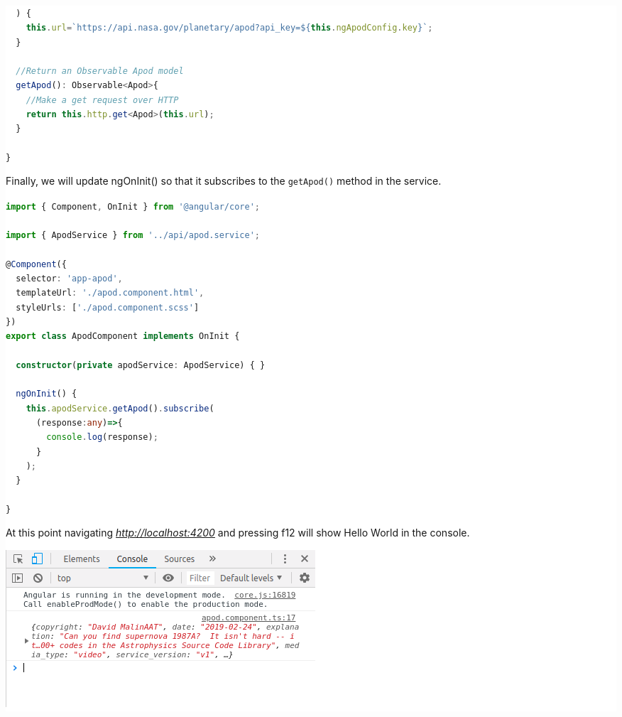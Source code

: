 ```ts
  ) {
    this.url=`https://api.nasa.gov/planetary/apod?api_key=${this.ngApodConfig.key}`;
  }

  //Return an Observable Apod model
  getApod(): Observable<Apod>{
    //Make a get request over HTTP
    return this.http.get<Apod>(this.url);
  }

}
```

Finally, we will update ngOnInit() so that it subscribes to the ```getApod()``` method in the service.

```ts
import { Component, OnInit } from '@angular/core';

import { ApodService } from '../api/apod.service';

@Component({
  selector: 'app-apod',
  templateUrl: './apod.component.html',
  styleUrls: ['./apod.component.scss']
})
export class ApodComponent implements OnInit {

  constructor(private apodService: ApodService) { }

  ngOnInit() {
    this.apodService.getApod().subscribe(
      (response:any)=>{
        console.log(response);
      }
    );
  }

}
```

At this point navigating *[http://localhost:4200](http://localhost:4200)* and pressing f12 will show Hello World in the console. 

![API Request](/img/ng/api-request.png)
